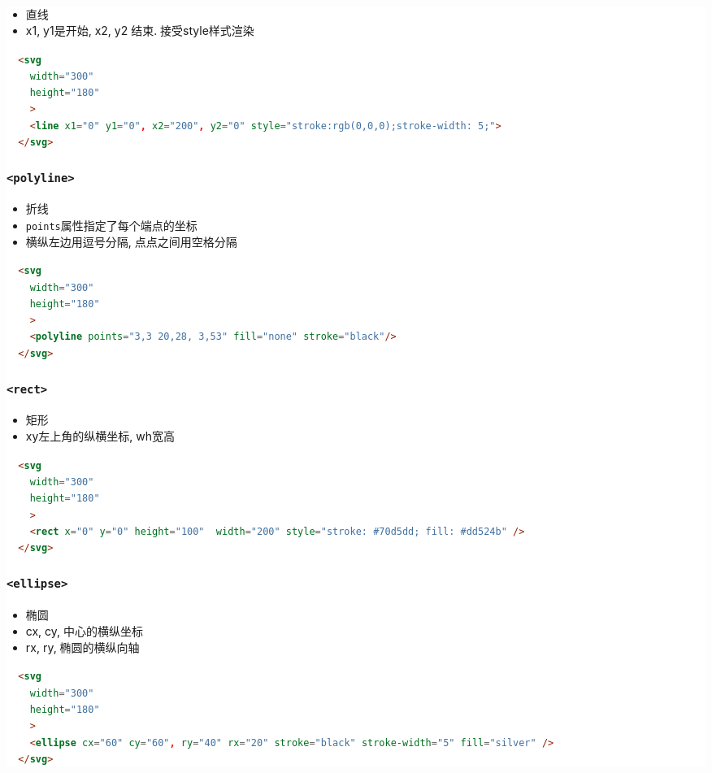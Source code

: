 * 直线
* x1, y1是开始, x2, y2 结束. 接受style样式渲染

```html
  <svg
    width="300"
    height="180"
    >
    <line x1="0" y1="0", x2="200", y2="0" style="stroke:rgb(0,0,0);stroke-width: 5;">
  </svg>
```

### `<polyline>`

* 折线
* `points`属性指定了每个端点的坐标
* 横纵左边用逗号分隔, 点点之间用空格分隔

```html
  <svg
    width="300"
    height="180"
    >
    <polyline points="3,3 20,28, 3,53" fill="none" stroke="black"/>
  </svg>
```

### `<rect>`

* 矩形
* xy左上角的纵横坐标, wh宽高

```html
  <svg
    width="300"
    height="180"
    >
    <rect x="0" y="0" height="100"  width="200" style="stroke: #70d5dd; fill: #dd524b" />
  </svg>
```

### `<ellipse>`

* 椭圆
* cx, cy, 中心的横纵坐标
* rx, ry, 椭圆的横纵向轴

```html
  <svg
    width="300"
    height="180"
    >
    <ellipse cx="60" cy="60", ry="40" rx="20" stroke="black" stroke-width="5" fill="silver" />
  </svg>
```

